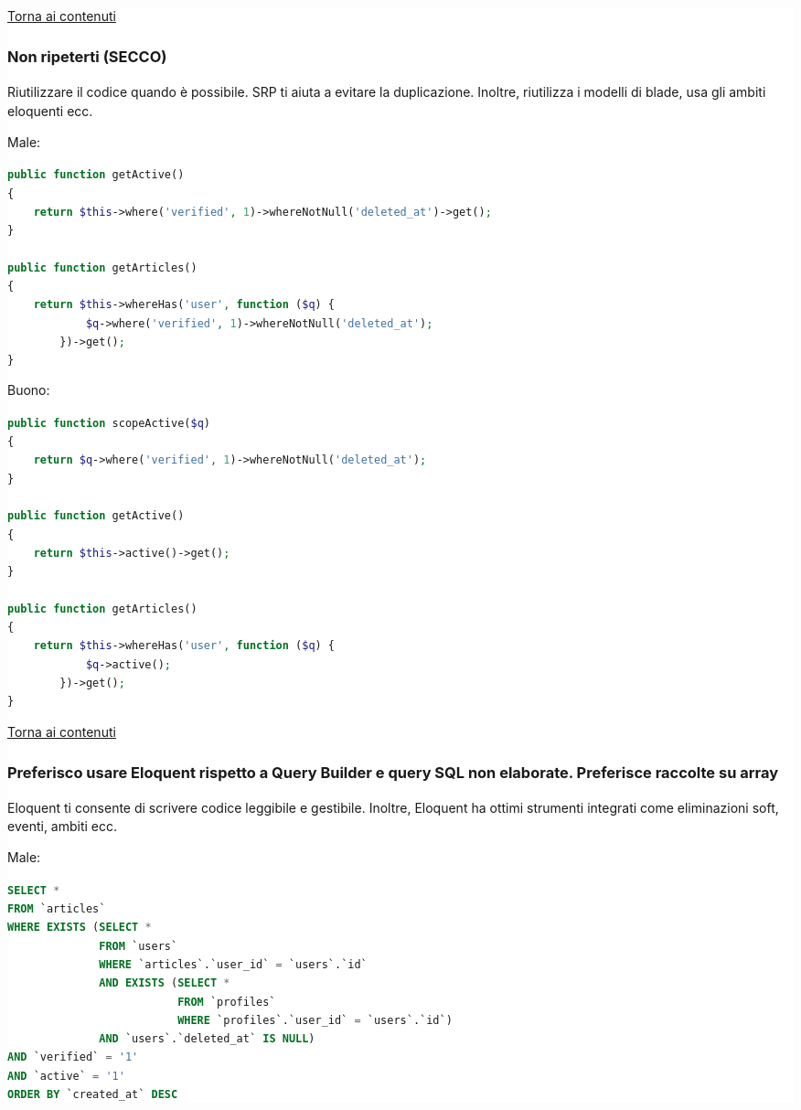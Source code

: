 [Torna ai contenuti](#contents)

### **Non ripeterti (SECCO)**

Riutilizzare il codice quando è possibile. SRP ti aiuta a evitare la duplicazione. Inoltre, riutilizza i modelli di blade, usa gli ambiti eloquenti ecc.

Male:

```php
public function getActive()
{
    return $this->where('verified', 1)->whereNotNull('deleted_at')->get();
}

public function getArticles()
{
    return $this->whereHas('user', function ($q) {
            $q->where('verified', 1)->whereNotNull('deleted_at');
        })->get();
}
```

Buono:

```php
public function scopeActive($q)
{
    return $q->where('verified', 1)->whereNotNull('deleted_at');
}

public function getActive()
{
    return $this->active()->get();
}

public function getArticles()
{
    return $this->whereHas('user', function ($q) {
            $q->active();
        })->get();
}
```

[Torna ai contenuti](#contents)

### **Preferisco usare Eloquent rispetto a Query Builder e query SQL non elaborate. Preferisce raccolte su array**

Eloquent ti consente di scrivere codice leggibile e gestibile. Inoltre, Eloquent ha ottimi strumenti integrati come eliminazioni soft, eventi, ambiti ecc.

Male:

```sql
SELECT *
FROM `articles`
WHERE EXISTS (SELECT *
              FROM `users`
              WHERE `articles`.`user_id` = `users`.`id`
              AND EXISTS (SELECT *
                          FROM `profiles`
                          WHERE `profiles`.`user_id` = `users`.`id`) 
              AND `users`.`deleted_at` IS NULL)
AND `verified` = '1'
AND `active` = '1'
ORDER BY `created_at` DESC
```
